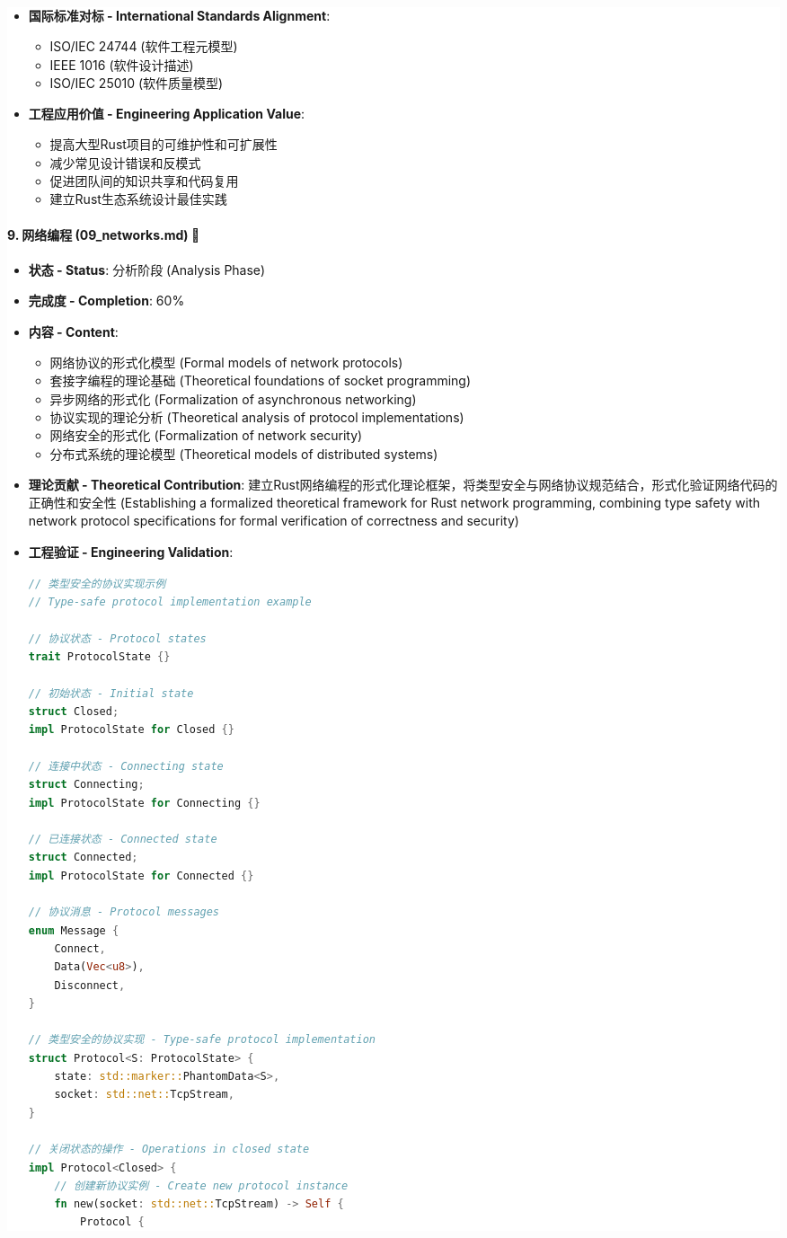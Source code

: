 - **国际标准对标 - International Standards Alignment**:
  - ISO/IEC 24744 (软件工程元模型)
  - IEEE 1016 (软件设计描述)
  - ISO/IEC 25010 (软件质量模型)

- **工程应用价值 - Engineering Application Value**:
  - 提高大型Rust项目的可维护性和可扩展性
  - 减少常见设计错误和反模式
  - 促进团队间的知识共享和代码复用
  - 建立Rust生态系统设计最佳实践

#### 9. 网络编程 (09_networks.md) 🔄

- **状态 - Status**: 分析阶段 (Analysis Phase)
- **完成度 - Completion**: 60%
- **内容 - Content**:
  - 网络协议的形式化模型 (Formal models of network protocols)
  - 套接字编程的理论基础 (Theoretical foundations of socket programming)
  - 异步网络的形式化 (Formalization of asynchronous networking)
  - 协议实现的理论分析 (Theoretical analysis of protocol implementations)
  - 网络安全的形式化 (Formalization of network security)
  - 分布式系统的理论模型 (Theoretical models of distributed systems)

- **理论贡献 - Theoretical Contribution**: 建立Rust网络编程的形式化理论框架，将类型安全与网络协议规范结合，形式化验证网络代码的正确性和安全性 (Establishing a formalized theoretical framework for Rust network programming, combining type safety with network protocol specifications for formal verification of correctness and security)

- **工程验证 - Engineering Validation**:

  ```rust
  // 类型安全的协议实现示例
  // Type-safe protocol implementation example
  
  // 协议状态 - Protocol states
  trait ProtocolState {}
  
  // 初始状态 - Initial state
  struct Closed;
  impl ProtocolState for Closed {}
  
  // 连接中状态 - Connecting state
  struct Connecting;
  impl ProtocolState for Connecting {}
  
  // 已连接状态 - Connected state
  struct Connected;
  impl ProtocolState for Connected {}
  
  // 协议消息 - Protocol messages
  enum Message {
      Connect,
      Data(Vec<u8>),
      Disconnect,
  }
  
  // 类型安全的协议实现 - Type-safe protocol implementation
  struct Protocol<S: ProtocolState> {
      state: std::marker::PhantomData<S>,
      socket: std::net::TcpStream,
  }
  
  // 关闭状态的操作 - Operations in closed state
  impl Protocol<Closed> {
      // 创建新协议实例 - Create new protocol instance
      fn new(socket: std::net::TcpStream) -> Self {
          Protocol {
  ```